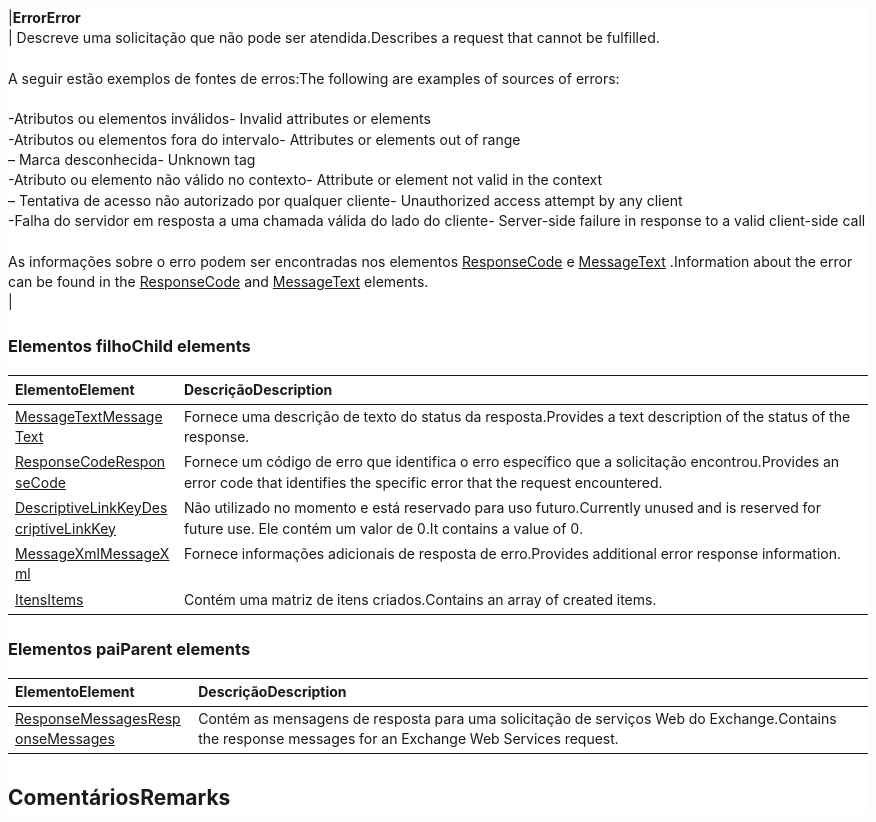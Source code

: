 |<span data-ttu-id="fe9e7-135">**Error**</span><span class="sxs-lookup"><span data-stu-id="fe9e7-135">**Error**</span></span> <br/> | <span data-ttu-id="fe9e7-136">Descreve uma solicitação que não pode ser atendida.</span><span class="sxs-lookup"><span data-stu-id="fe9e7-136">Describes a request that cannot be fulfilled.</span></span><br/><br/><span data-ttu-id="fe9e7-137">A seguir estão exemplos de fontes de erros:</span><span class="sxs-lookup"><span data-stu-id="fe9e7-137">The following are examples of sources of errors:</span></span>  <br/><br/><span data-ttu-id="fe9e7-138">-Atributos ou elementos inválidos</span><span class="sxs-lookup"><span data-stu-id="fe9e7-138">-  Invalid attributes or elements</span></span>  <br/><span data-ttu-id="fe9e7-139">-Atributos ou elementos fora do intervalo</span><span class="sxs-lookup"><span data-stu-id="fe9e7-139">-  Attributes or elements out of range</span></span>  <br/><span data-ttu-id="fe9e7-140">– Marca desconhecida</span><span class="sxs-lookup"><span data-stu-id="fe9e7-140">-  Unknown tag</span></span>  <br/><span data-ttu-id="fe9e7-141">-Atributo ou elemento não válido no contexto</span><span class="sxs-lookup"><span data-stu-id="fe9e7-141">-  Attribute or element not valid in the context</span></span>  <br/><span data-ttu-id="fe9e7-142">– Tentativa de acesso não autorizado por qualquer cliente</span><span class="sxs-lookup"><span data-stu-id="fe9e7-142">-  Unauthorized access attempt by any client</span></span>  <br/><span data-ttu-id="fe9e7-143">-Falha do servidor em resposta a uma chamada válida do lado do cliente</span><span class="sxs-lookup"><span data-stu-id="fe9e7-143">-  Server-side failure in response to a valid client-side call</span></span><br/><br/>  <span data-ttu-id="fe9e7-144">As informações sobre o erro podem ser encontradas nos elementos [ResponseCode](responsecode.md) e [MessageText](messagetext.md) .</span><span class="sxs-lookup"><span data-stu-id="fe9e7-144">Information about the error can be found in the [ResponseCode](responsecode.md) and [MessageText](messagetext.md) elements.</span></span>  <br/> |
   
### <a name="child-elements"></a><span data-ttu-id="fe9e7-145">Elementos filho</span><span class="sxs-lookup"><span data-stu-id="fe9e7-145">Child elements</span></span>

|<span data-ttu-id="fe9e7-146">**Elemento**</span><span class="sxs-lookup"><span data-stu-id="fe9e7-146">**Element**</span></span>|<span data-ttu-id="fe9e7-147">**Descrição**</span><span class="sxs-lookup"><span data-stu-id="fe9e7-147">**Description**</span></span>|
|:-----|:-----|
|[<span data-ttu-id="fe9e7-148">MessageText</span><span class="sxs-lookup"><span data-stu-id="fe9e7-148">MessageText</span></span>](messagetext.md) <br/> |<span data-ttu-id="fe9e7-149">Fornece uma descrição de texto do status da resposta.</span><span class="sxs-lookup"><span data-stu-id="fe9e7-149">Provides a text description of the status of the response.</span></span>  <br/> |
|[<span data-ttu-id="fe9e7-150">ResponseCode</span><span class="sxs-lookup"><span data-stu-id="fe9e7-150">ResponseCode</span></span>](responsecode.md) <br/> |<span data-ttu-id="fe9e7-151">Fornece um código de erro que identifica o erro específico que a solicitação encontrou.</span><span class="sxs-lookup"><span data-stu-id="fe9e7-151">Provides an error code that identifies the specific error that the request encountered.</span></span>  <br/> |
|[<span data-ttu-id="fe9e7-152">DescriptiveLinkKey</span><span class="sxs-lookup"><span data-stu-id="fe9e7-152">DescriptiveLinkKey</span></span>](descriptivelinkkey.md) <br/> |<span data-ttu-id="fe9e7-153">Não utilizado no momento e está reservado para uso futuro.</span><span class="sxs-lookup"><span data-stu-id="fe9e7-153">Currently unused and is reserved for future use.</span></span> <span data-ttu-id="fe9e7-154">Ele contém um valor de 0.</span><span class="sxs-lookup"><span data-stu-id="fe9e7-154">It contains a value of 0.</span></span>  <br/> |
|[<span data-ttu-id="fe9e7-155">MessageXml</span><span class="sxs-lookup"><span data-stu-id="fe9e7-155">MessageXml</span></span>](messagexml.md) <br/> |<span data-ttu-id="fe9e7-156">Fornece informações adicionais de resposta de erro.</span><span class="sxs-lookup"><span data-stu-id="fe9e7-156">Provides additional error response information.</span></span>  <br/> |
|[<span data-ttu-id="fe9e7-157">Itens</span><span class="sxs-lookup"><span data-stu-id="fe9e7-157">Items</span></span>](items.md) <br/> |<span data-ttu-id="fe9e7-158">Contém uma matriz de itens criados.</span><span class="sxs-lookup"><span data-stu-id="fe9e7-158">Contains an array of created items.</span></span>  <br/> |
   
### <a name="parent-elements"></a><span data-ttu-id="fe9e7-159">Elementos pai</span><span class="sxs-lookup"><span data-stu-id="fe9e7-159">Parent elements</span></span>

|<span data-ttu-id="fe9e7-160">**Elemento**</span><span class="sxs-lookup"><span data-stu-id="fe9e7-160">**Element**</span></span>|<span data-ttu-id="fe9e7-161">**Descrição**</span><span class="sxs-lookup"><span data-stu-id="fe9e7-161">**Description**</span></span>|
|:-----|:-----|
|[<span data-ttu-id="fe9e7-162">ResponseMessages</span><span class="sxs-lookup"><span data-stu-id="fe9e7-162">ResponseMessages</span></span>](responsemessages.md) <br/> |<span data-ttu-id="fe9e7-163">Contém as mensagens de resposta para uma solicitação de serviços Web do Exchange.</span><span class="sxs-lookup"><span data-stu-id="fe9e7-163">Contains the response messages for an Exchange Web Services request.</span></span>  <br/> |
   
## <a name="remarks"></a><span data-ttu-id="fe9e7-164">Comentários</span><span class="sxs-lookup"><span data-stu-id="fe9e7-164">Remarks</span></span>
